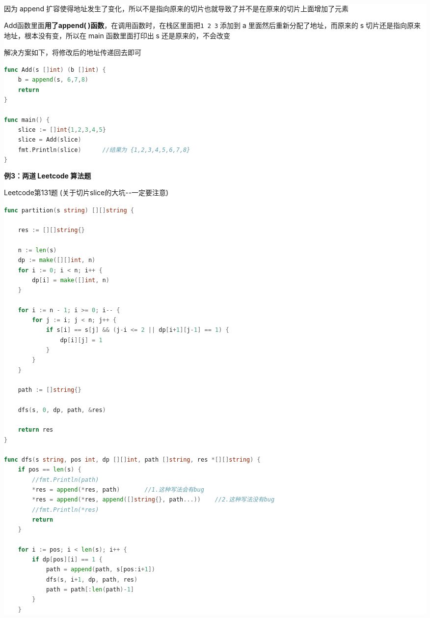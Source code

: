 因为 append 扩容使得地址发生了变化，所以不是指向原来的切片也就导致了并不是在原来的切片上面增加了元素

Add函数里面**用了append( )函数**，在调用函数时，在栈区里面把`1 2 3` 添加到 a 里面然后重新分配了地址，而原来的 s 切片还是指向原来地址，根本没有变，所以在 main 函数里面打印出 s 还是原来的，不会改变

解决方案如下，将修改后的地址传递回去即可

```go
func Add(s []int) (b []int) {
    b = append(s, 6,7,8)
    return 
}

func main() {
    slice := []int{1,2,3,4,5}
    slice = Add(slice)
    fmt.Println(slice)		//结果为 {1,2,3,4,5,6,7,8}
}
```



**例3：两道 Leetcode 算法题**

Leetcode第131题 (关于切片slice的大坑--一定要注意)

```go
func partition(s string) [][]string {

	res := [][]string{}

	n := len(s)
	dp := make([][]int, n)
	for i := 0; i < n; i++ {
		dp[i] = make([]int, n)
	}

	for i := n - 1; i >= 0; i-- {
		for j := i; j < n; j++ {
			if s[i] == s[j] && (j-i <= 2 || dp[i+1][j-1] == 1) {
				dp[i][j] = 1
			}
		}
	}
    
	path := []string{}

	dfs(s, 0, dp, path, &res)

	return res
}

func dfs(s string, pos int, dp [][]int, path []string, res *[][]string) {
	if pos == len(s) {
		//fmt.Println(path)
		*res = append(*res, path)		//1.这种写法会有bug
        *res = append(*res, append([]string{}, path...))	//2.这种写法没有bug
		//fmt.Println(*res)
		return
	}

	for i := pos; i < len(s); i++ {
		if dp[pos][i] == 1 {
			path = append(path, s[pos:i+1])
			dfs(s, i+1, dp, path, res)
			path = path[:len(path)-1]
		}
	}
```